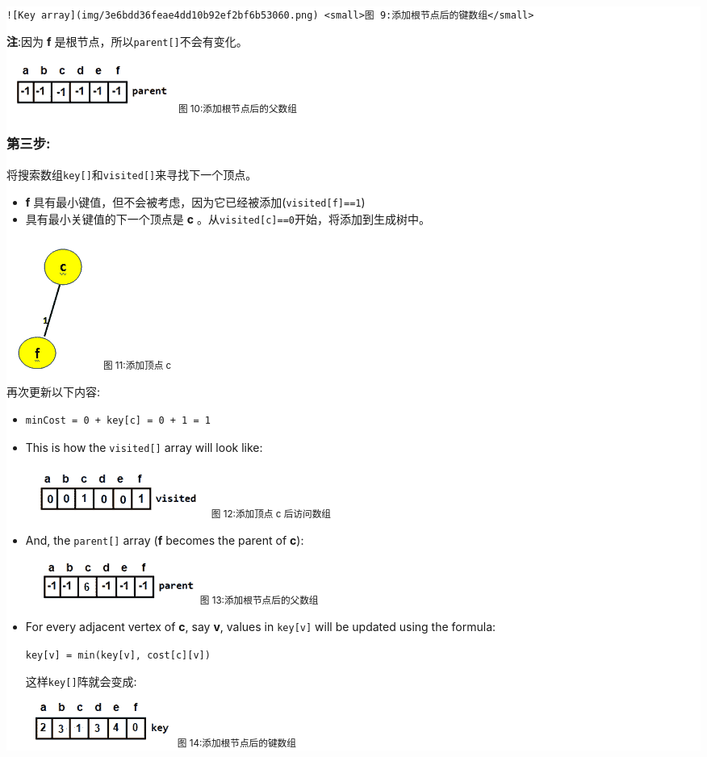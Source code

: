     ![Key array](img/3e6bdd36feae4dd10b92ef2bf6b53060.png) <small>图 9:添加根节点后的键数组</small>

**注**:因为 **f** 是根节点，所以`parent[]`不会有变化。

![parent array](img/42b2d9edf81ff136dbc92820417044a6.png) <small>图 10:添加根节点后的父数组</small>

### 第三步:

将搜索数组`key[]`和`visited[]`来寻找下一个顶点。

*   **f** 具有最小键值，但不会被考虑，因为它已经被添加(`visited[f]==1`)
*   具有最小关键值的下一个顶点是 **c** 。从`visited[c]==0`开始，将添加到生成树中。

![adding vertex](img/a9868191a919b72e19049b3d51a07f9e.png) <small>图 11:添加顶点 c</small>

再次更新以下内容:

*   `minCost = 0 + key[c] = 0 + 1 = 1`
*   This is how the `visited[]` array will look like:

    ![visited array](img/99c2f0ed0cb91ac0232f82126020bed3.png) <small>图 12:添加顶点 c 后访问数组</small>

*   And, the `parent[]` array (**f** becomes the parent of **c**):

    ![parent array](img/fc8fca98d64ed9b3f246e7cecb3450be.png) <small>图 13:添加根节点后的父数组</small>

*   For every adjacent vertex of **c**, say **v**, values in `key[v]` will be updated using the formula:

    `key[v] = min(key[v], cost[c][v])`

    这样`key[]`阵就会变成:

    ![key array](img/ae611f069b38d66021bc8bbfdb6b3b4a.png) <small>图 14:添加根节点后的键数组</small>
